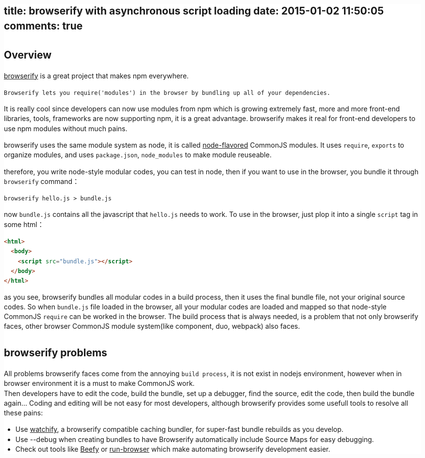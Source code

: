 title: browserify with asynchronous script loading​
date: 2015-01-02 11:50:05
comments: true
---

## Overview

[browserify](https://github.com/substack/node-browserify) is a great project that makes npm everywhere.  

`Browserify lets you require('modules') in the browser by bundling up all of your dependencies.`  

It is really cool since developers can now use modules from npm which is growing extremely fast, more and more front-end libraries, tools, frameworks are now supporting npm, it is a great advantage. browserify makes it real for front-end developers to use npm modules without much pains.  

browserify uses the same module system as node, it is called [node-flavored](http://nodejs.org/docs/latest/api/modules.html) CommonJS modules. It uses `require`, `exports` to organize modules, and uses `package.json`, `node_modules` to make module reuseable.  

therefore, you write node-style modular codes, you can test in node, then if you want to use in the browser, you bundle it through `browserify` command：  

```
browserify hello.js > bundle.js
```

now `bundle.js` contains all the javascript that `hello.js` needs to work. To use in the browser, just plop it into a single `script` tag in some html：  

``` html
<html>
  <body>
    <script src="bundle.js"></script>
  </body>
</html>
``` 

as you see, browserify bundles all modular codes in a build process, then it uses the final bundle file, not your original source codes. So when `bundle.js` file loaded in the browser, all your modular codes are loaded and mapped so that node-style CommonJS `require` can be worked in the browser. The build process that is always needed, is a problem that not only browserify faces, other browser CommonJS module system(like component, duo, webpack) also faces. 



## browserify problems
All problems browserify faces come from the annoying `build process`, it is not exist in nodejs environment, however when in browser environment it is a must to make CommonJS work.  
Then developers have to edit the code, build the bundle, set up a debugger, find the source, edit the code, then build the bundle again...
Coding and editing will be not easy for most developers, although browserify provides some usefull tools to resolve all these pains:  
* Use [watchify](https://www.npmjs.com/package/watchify), a browserify compatible caching bundler, for super-fast bundle rebuilds as you develop.
* Use --debug when creating bundles to have Browserify automatically include Source Maps for easy debugging.
* Check out tools like [Beefy](http://didact.us/beefy/) or [run-browser](https://github.com/ForbesLindesay/run-browser) which make automating browserify development easier.
